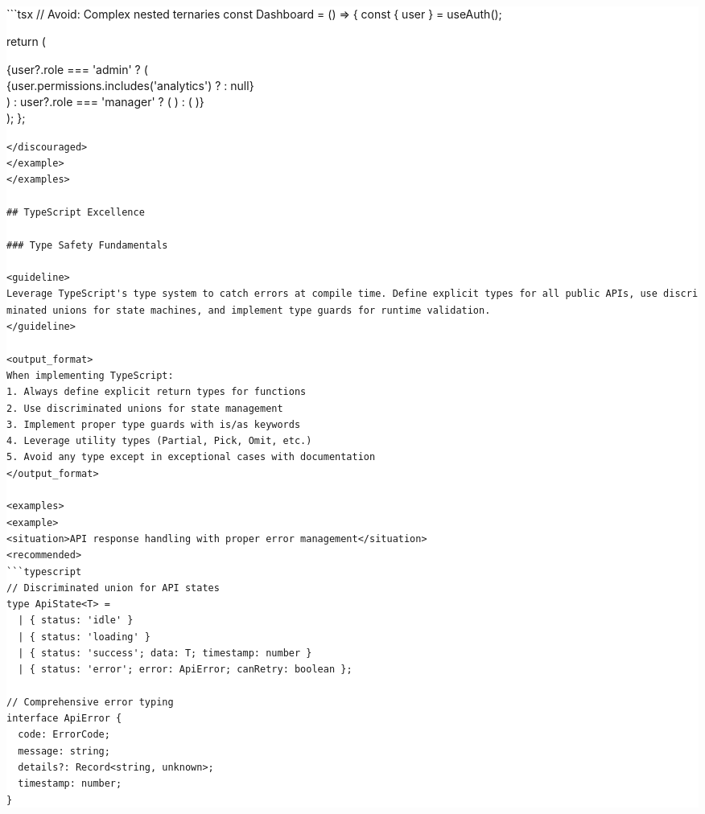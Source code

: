<discouraged>
```tsx
// Avoid: Complex nested ternaries
const Dashboard = () => {
  const { user } = useAuth();
  
  return (
    <div>
      {user?.role === 'admin' ? (
        <div>
          <AdminPanel />
          {user.permissions.includes('analytics') ? <Analytics /> : null}
        </div>
      ) : user?.role === 'manager' ? (
        <ManagerView />
      ) : (
        <EmployeeView />
      )}
    </div>
  );
};

```
</discouraged>
</example>
</examples>

## TypeScript Excellence

### Type Safety Fundamentals

<guideline>
Leverage TypeScript's type system to catch errors at compile time. Define explicit types for all public APIs, use discriminated unions for state machines, and implement type guards for runtime validation.
</guideline>

<output_format>
When implementing TypeScript:
1. Always define explicit return types for functions
2. Use discriminated unions for state management
3. Implement proper type guards with is/as keywords
4. Leverage utility types (Partial, Pick, Omit, etc.)
5. Avoid any type except in exceptional cases with documentation
</output_format>

<examples>
<example>
<situation>API response handling with proper error management</situation>
<recommended>
```typescript
// Discriminated union for API states
type ApiState<T> = 
  | { status: 'idle' }
  | { status: 'loading' }
  | { status: 'success'; data: T; timestamp: number }
  | { status: 'error'; error: ApiError; canRetry: boolean };

// Comprehensive error typing
interface ApiError {
  code: ErrorCode;
  message: string;
  details?: Record<string, unknown>;
  timestamp: number;
}
```